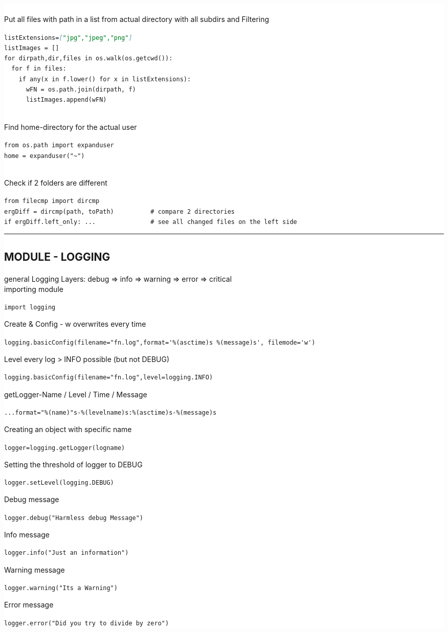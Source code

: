 
<br>Put all files with path in a list from actual directory with all subdirs and Filtering
```markdown
listExtensions=["jpg","jpeg","png"]
listImages = []
for dirpath,dir,files in os.walk(os.getcwd()):
  for f in files:
    if any(x in f.lower() for x in listExtensions):
      wFN = os.path.join(dirpath, f)
      listImages.append(wFN)
```

<br>Find home-directory for the actual user
```markdown
from os.path import expanduser
home = expanduser("~")
```

<br>Check if 2 folders are different
```markdown
from filecmp import dircmp
ergDiff = dircmp(path, toPath)          # compare 2 directories
if ergDiff.left_only: ...               # see all changed files on the left side
```



---
## MODULE - LOGGING
general Logging Layers: debug => info => warning => error => critical<br>
importing module
```markdown
import logging
```
Create & Config - w overwrites every time
```markdown
logging.basicConfig(filename="fn.log",format='%(asctime)s %(message)s', filemode='w')
```
Level every log > INFO possible (but not DEBUG)
```markdown
logging.basicConfig(filename="fn.log",level=logging.INFO)
```
getLogger-Name / Level / Time / Message
```markdown
...format="%(name)"s-%(levelname)s:%(asctime)s-%(message)s
```
Creating an object with specific name
```markdown
logger=logging.getLogger(logname)
```
Setting the threshold of logger to DEBUG
```markdown
logger.setLevel(logging.DEBUG)
```
Debug message
```markdown
logger.debug("Harmless debug Message")
```
Info message
```markdown
logger.info("Just an information")
```
Warning message
```markdown
logger.warning("Its a Warning")
```
Error message
```markdown
logger.error("Did you try to divide by zero")
```
